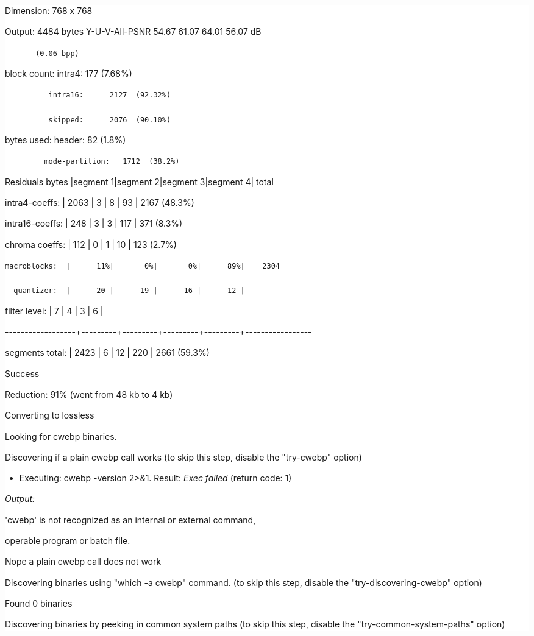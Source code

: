 Dimension: 768 x 768

Output:    4484 bytes Y-U-V-All-PSNR 54.67 61.07 64.01   56.07 dB

           (0.06 bpp)

block count:  intra4:        177  (7.68%)

              intra16:      2127  (92.32%)

              skipped:      2076  (90.10%)

bytes used:  header:             82  (1.8%)

             mode-partition:   1712  (38.2%)

 Residuals bytes  |segment 1|segment 2|segment 3|segment 4|  total

  intra4-coeffs:  |    2063 |       3 |       8 |      93 |    2167  (48.3%)

 intra16-coeffs:  |     248 |       3 |       3 |     117 |     371  (8.3%)

  chroma coeffs:  |     112 |       0 |       1 |      10 |     123  (2.7%)

    macroblocks:  |      11%|       0%|       0%|      89%|    2304

      quantizer:  |      20 |      19 |      16 |      12 |

   filter level:  |       7 |       4 |       3 |       6 |

------------------+---------+---------+---------+---------+-----------------

 segments total:  |    2423 |       6 |      12 |     220 |    2661  (59.3%)


Success

Reduction: 91% (went from 48 kb to 4 kb)


Converting to lossless

Looking for cwebp binaries.

Discovering if a plain cwebp call works (to skip this step, disable the "try-cwebp" option)

- Executing: cwebp -version 2>&1. Result: *Exec failed* (return code: 1)


*Output:* 

'cwebp' is not recognized as an internal or external command,

operable program or batch file.


Nope a plain cwebp call does not work

Discovering binaries using "which -a cwebp" command. (to skip this step, disable the "try-discovering-cwebp" option)

Found 0 binaries

Discovering binaries by peeking in common system paths (to skip this step, disable the "try-common-system-paths" option)
